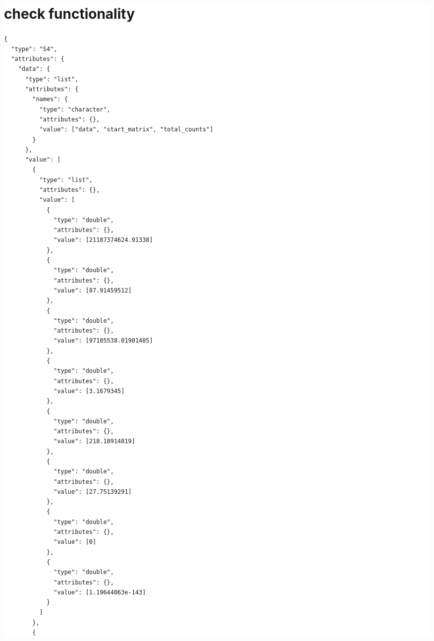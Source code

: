 # check functionality

    {
      "type": "S4",
      "attributes": {
        "data": {
          "type": "list",
          "attributes": {
            "names": {
              "type": "character",
              "attributes": {},
              "value": ["data", "start_matrix", "total_counts"]
            }
          },
          "value": [
            {
              "type": "list",
              "attributes": {},
              "value": [
                {
                  "type": "double",
                  "attributes": {},
                  "value": [21187374624.91338]
                },
                {
                  "type": "double",
                  "attributes": {},
                  "value": [87.91459512]
                },
                {
                  "type": "double",
                  "attributes": {},
                  "value": [97105538.01901485]
                },
                {
                  "type": "double",
                  "attributes": {},
                  "value": [3.1679345]
                },
                {
                  "type": "double",
                  "attributes": {},
                  "value": [218.18914819]
                },
                {
                  "type": "double",
                  "attributes": {},
                  "value": [27.75139291]
                },
                {
                  "type": "double",
                  "attributes": {},
                  "value": [0]
                },
                {
                  "type": "double",
                  "attributes": {},
                  "value": [1.19644063e-143]
                }
              ]
            },
            {